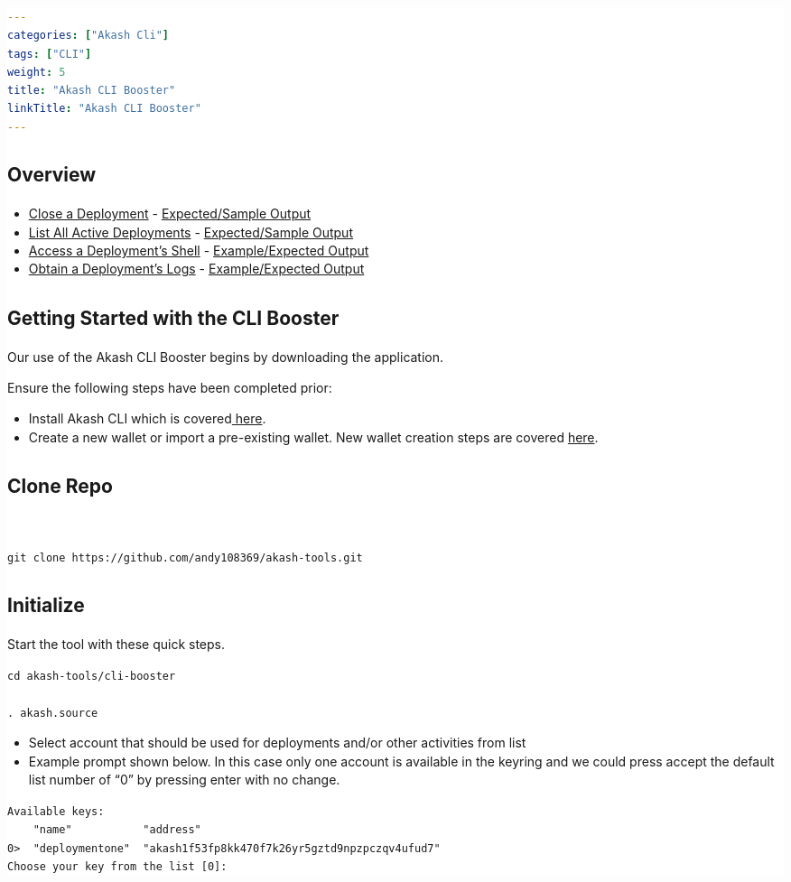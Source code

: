```yaml
---
categories: ["Akash Cli"]
tags: ["CLI"]
weight: 5
title: "Akash CLI Booster"
linkTitle: "Akash CLI Booster"
---
```


## Overview

- [Close a Deployment](#close-a-deployment) - [Expected/Sample Output](#expectedsample-output)
- [List All Active Deployments](#list-all-active-deployments) - [Expected/Sample Output](#expectedsample-output-1)
- [Access a Deployment’s Shell](#access-a-deployments-shell) - [Example/Expected Output](#exampleexpected-output-2)
- [Obtain a Deployment’s Logs](#obtain-a-deployments-logs) - [Example/Expected Output](#exampleexpected-output-3)

## Getting Started with the CLI Booster

Our use of the Akash CLI Booster begins by downloading the application.

Ensure the following steps have been completed prior:

- Install Akash CLI which is covered[ here](/docs/deployments/akash-cli/overview/).
- Create a new wallet or import a pre-existing wallet. New wallet creation steps are covered [here](/docs/getting-started/token-and-wallets/#keplr-wallet).

## Clone Repo

<br/>

```
git clone https://github.com/andy108369/akash-tools.git
```

## Initialize

Start the tool with these quick steps.

```
cd akash-tools/cli-booster

. akash.source
```

- Select account that should be used for deployments and/or other activities from list
- Example prompt shown below. In this case only one account is available in the keyring and we could press accept the default list number of “0” by pressing enter with no change.

```
Available keys:
	"name"           "address"
0>	"deploymentone"  "akash1f53fp8kk470f7k26yr5gztd9npzpczqv4ufud7"
Choose your key from the list [0]:
```
